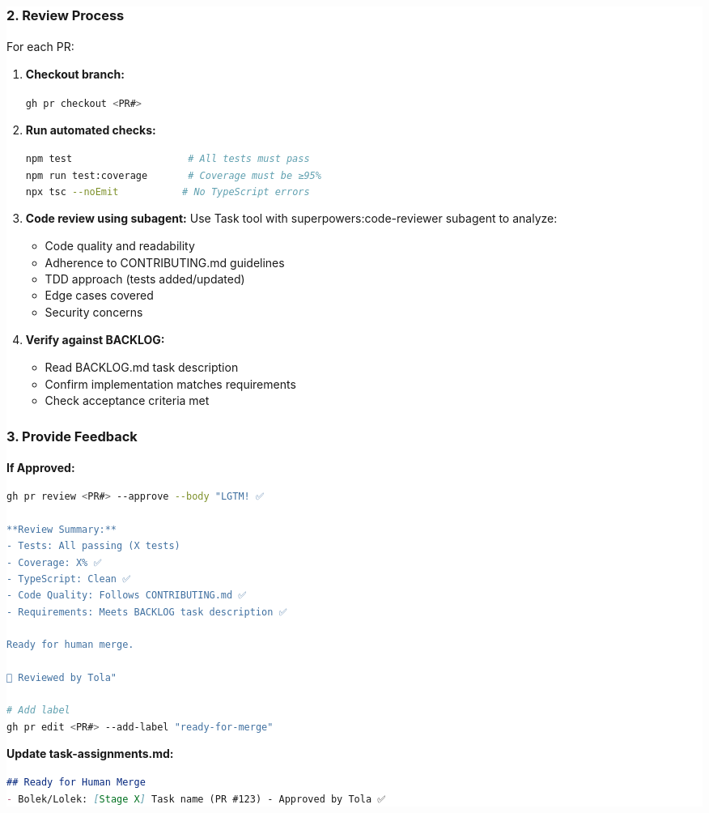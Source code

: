 ### 2. Review Process
For each PR:

1. **Checkout branch:**
   ```bash
   gh pr checkout <PR#>
   ```

2. **Run automated checks:**
   ```bash
   npm test                    # All tests must pass
   npm run test:coverage       # Coverage must be ≥95%
   npx tsc --noEmit           # No TypeScript errors
   ```

3. **Code review using subagent:**
   Use Task tool with superpowers:code-reviewer subagent to analyze:
   - Code quality and readability
   - Adherence to CONTRIBUTING.md guidelines
   - TDD approach (tests added/updated)
   - Edge cases covered
   - Security concerns

4. **Verify against BACKLOG:**
   - Read BACKLOG.md task description
   - Confirm implementation matches requirements
   - Check acceptance criteria met

### 3. Provide Feedback

**If Approved:**
```bash
gh pr review <PR#> --approve --body "LGTM! ✅

**Review Summary:**
- Tests: All passing (X tests)
- Coverage: X% ✅
- TypeScript: Clean ✅
- Code Quality: Follows CONTRIBUTING.md ✅
- Requirements: Meets BACKLOG task description ✅

Ready for human merge.

🤖 Reviewed by Tola"

# Add label
gh pr edit <PR#> --add-label "ready-for-merge"
```

**Update task-assignments.md:**
```markdown
## Ready for Human Merge
- Bolek/Lolek: [Stage X] Task name (PR #123) - Approved by Tola ✅
```
